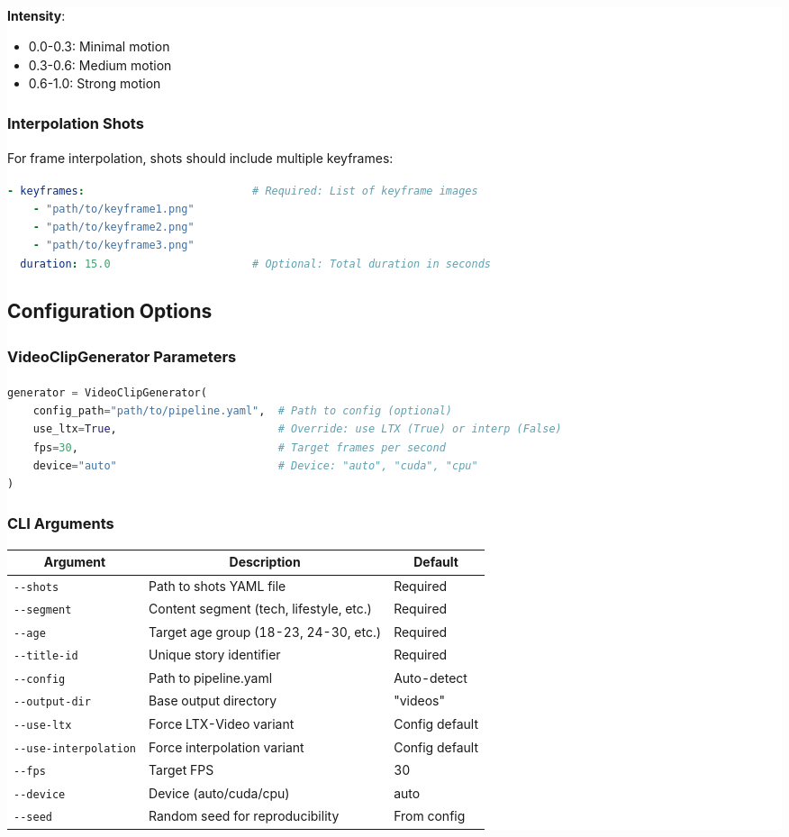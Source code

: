 **Intensity**: 
- 0.0-0.3: Minimal motion
- 0.3-0.6: Medium motion
- 0.6-1.0: Strong motion

### Interpolation Shots

For frame interpolation, shots should include multiple keyframes:

```yaml
- keyframes:                          # Required: List of keyframe images
    - "path/to/keyframe1.png"
    - "path/to/keyframe2.png"
    - "path/to/keyframe3.png"
  duration: 15.0                      # Optional: Total duration in seconds
```

## Configuration Options

### VideoClipGenerator Parameters

```python
generator = VideoClipGenerator(
    config_path="path/to/pipeline.yaml",  # Path to config (optional)
    use_ltx=True,                         # Override: use LTX (True) or interp (False)
    fps=30,                               # Target frames per second
    device="auto"                         # Device: "auto", "cuda", "cpu"
)
```

### CLI Arguments

| Argument | Description | Default |
|----------|-------------|---------|
| `--shots` | Path to shots YAML file | Required |
| `--segment` | Content segment (tech, lifestyle, etc.) | Required |
| `--age` | Target age group (18-23, 24-30, etc.) | Required |
| `--title-id` | Unique story identifier | Required |
| `--config` | Path to pipeline.yaml | Auto-detect |
| `--output-dir` | Base output directory | "videos" |
| `--use-ltx` | Force LTX-Video variant | Config default |
| `--use-interpolation` | Force interpolation variant | Config default |
| `--fps` | Target FPS | 30 |
| `--device` | Device (auto/cuda/cpu) | auto |
| `--seed` | Random seed for reproducibility | From config |
